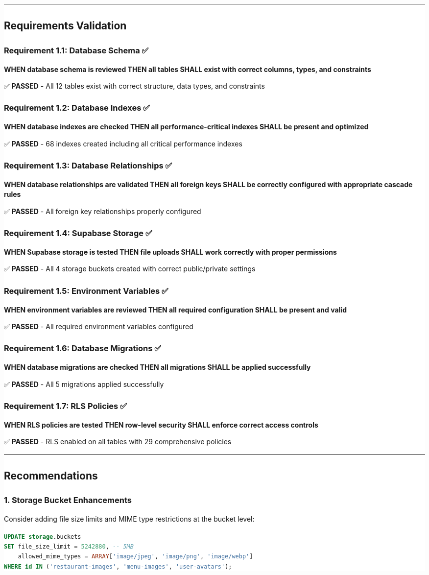 
---

## Requirements Validation

### Requirement 1.1: Database Schema ✅
**WHEN database schema is reviewed THEN all tables SHALL exist with correct columns, types, and constraints**

✅ **PASSED** - All 12 tables exist with correct structure, data types, and constraints

### Requirement 1.2: Database Indexes ✅
**WHEN database indexes are checked THEN all performance-critical indexes SHALL be present and optimized**

✅ **PASSED** - 68 indexes created including all critical performance indexes

### Requirement 1.3: Database Relationships ✅
**WHEN database relationships are validated THEN all foreign keys SHALL be correctly configured with appropriate cascade rules**

✅ **PASSED** - All foreign key relationships properly configured

### Requirement 1.4: Supabase Storage ✅
**WHEN Supabase storage is tested THEN file uploads SHALL work correctly with proper permissions**

✅ **PASSED** - All 4 storage buckets created with correct public/private settings

### Requirement 1.5: Environment Variables ✅
**WHEN environment variables are reviewed THEN all required configuration SHALL be present and valid**

✅ **PASSED** - All required environment variables configured

### Requirement 1.6: Database Migrations ✅
**WHEN database migrations are checked THEN all migrations SHALL be applied successfully**

✅ **PASSED** - All 5 migrations applied successfully

### Requirement 1.7: RLS Policies ✅
**WHEN RLS policies are tested THEN row-level security SHALL enforce correct access controls**

✅ **PASSED** - RLS enabled on all tables with 29 comprehensive policies

---

## Recommendations

### 1. Storage Bucket Enhancements
Consider adding file size limits and MIME type restrictions at the bucket level:
```sql
UPDATE storage.buckets 
SET file_size_limit = 5242880, -- 5MB
    allowed_mime_types = ARRAY['image/jpeg', 'image/png', 'image/webp']
WHERE id IN ('restaurant-images', 'menu-images', 'user-avatars');
```
